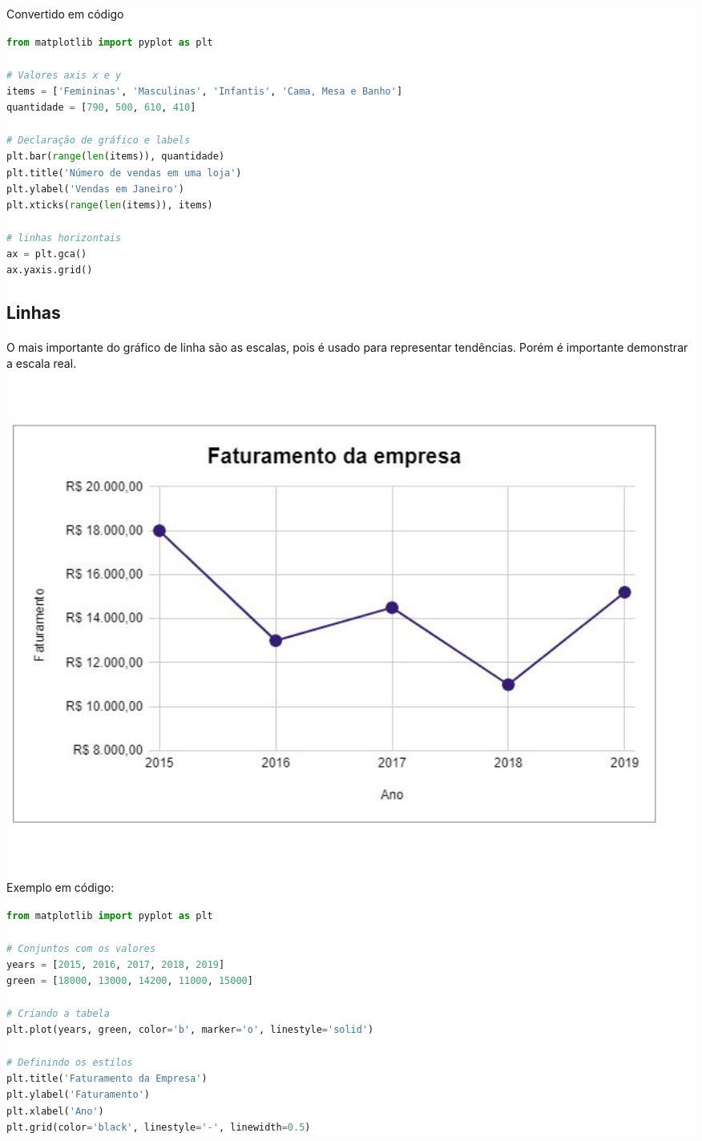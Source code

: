 Convertido em código
```python
from matplotlib import pyplot as plt

# Valores axis x e y
items = ['Femininas', 'Masculinas', 'Infantis', 'Cama, Mesa e Banho']
quantidade = [790, 500, 610, 410]

# Declaração de gráfico e labels
plt.bar(range(len(items)), quantidade)
plt.title('Número de vendas em uma loja')
plt.ylabel('Vendas em Janeiro')
plt.xticks(range(len(items)), items)

# linhas horizontais
ax = plt.gca()
ax.yaxis.grid()
```

## Linhas
O mais importante do gráfico de linha são as escalas, pois é usado para representar tendências. Porém é importante demonstrar a escala real.

<img src="./assets/glines.jpg" alt="Exemplo de imagem" width="95%" height="600px">

Exemplo em código:
```python
from matplotlib import pyplot as plt

# Conjuntos com os valores
years = [2015, 2016, 2017, 2018, 2019]
green = [18000, 13000, 14200, 11000, 15000]

# Criando a tabela
plt.plot(years, green, color='b', marker='o', linestyle='solid')

# Definindo os estilos
plt.title('Faturamento da Empresa')
plt.ylabel('Faturamento')
plt.xlabel('Ano')
plt.grid(color='black', linestyle='-', linewidth=0.5)
```

